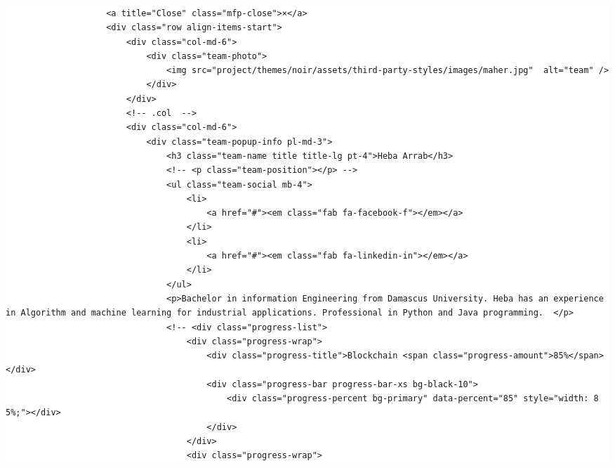                         <a title="Close" class="mfp-close">×</a>
                        <div class="row align-items-start">
                            <div class="col-md-6">
                                <div class="team-photo">
                                    <img src="project/themes/noir/assets/third-party-styles/images/maher.jpg"  alt="team" />
                                </div>
                            </div>
                            <!-- .col  -->
                            <div class="col-md-6">
                                <div class="team-popup-info pl-md-3">
                                    <h3 class="team-name title title-lg pt-4">Heba Arrab</h3>
                                    <!-- <p class="team-position"></p> -->
                                    <ul class="team-social mb-4">
                                        <li>
                                            <a href="#"><em class="fab fa-facebook-f"></em></a>
                                        </li>
                                        <li>
                                            <a href="#"><em class="fab fa-linkedin-in"></em></a>
                                        </li>
                                    </ul>
                                    <p>Bachelor in information Engineering from Damascus University. Heba has an experience in Algorithm and machine learning for industrial applications. Professional in Python and Java programming.  </p>
                                    <!-- <div class="progress-list">
                                        <div class="progress-wrap">
                                            <div class="progress-title">Blockchain <span class="progress-amount">85%</span></div>
                                            <div class="progress-bar progress-bar-xs bg-black-10">
                                                <div class="progress-percent bg-primary" data-percent="85" style="width: 85%;"></div>
                                            </div>
                                        </div>
                                        <div class="progress-wrap">
